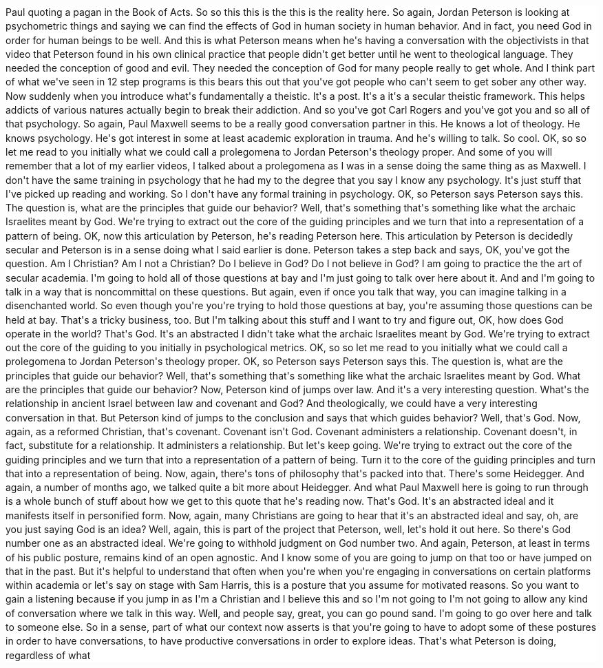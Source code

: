 Paul quoting a pagan in the Book of Acts. So so this this is the this is the reality here. So again, Jordan Peterson is looking at psychometric things and saying we can find the effects of God in human society in human behavior. And in fact, you need God in order for human beings to be well. And this is what Peterson means when he's having a conversation with the objectivists in that video that Peterson found in his own clinical practice that people didn't get better until he went to theological language. They needed the conception of good and evil. They needed the conception of God for many people really to get whole. And I think part of what we've seen in 12 step programs is this bears this out that you've got people who can't seem to get sober any other way. Now suddenly when you introduce what's fundamentally a theistic. It's a post. It's a it's a secular theistic framework. This helps addicts of various natures actually begin to break their addiction. And so you've got Carl Rogers and you've got you and so all of that psychology. So again, Paul Maxwell seems to be a really good conversation partner in this. He knows a lot of theology. He knows psychology. He's got interest in some at least academic exploration in trauma. And he's willing to talk. So cool. OK, so so let me read to you initially what we could call a prolegomena to Jordan Peterson's theology proper. And some of you will remember that a lot of my earlier videos, I talked about a prolegomena as I was in a sense doing the same thing as as Maxwell. I don't have the same training in psychology that he had my to the degree that you say I know any psychology. It's just stuff that I've picked up reading and working. So I don't have any formal training in psychology. OK, so Peterson says Peterson says this. The question is, what are the principles that guide our behavior? Well, that's something that's something like what the archaic Israelites meant by God. We're trying to extract out the core of the guiding principles and we turn that into a representation of a pattern of being. OK, now this articulation by Peterson, he's reading Peterson here. This articulation by Peterson is decidedly secular and Peterson is in a sense doing what I said earlier is done. Peterson takes a step back and says, OK, you've got the question. Am I Christian? Am I not a Christian? Do I believe in God? Do I not believe in God? I am going to practice the the art of secular academia. I'm going to hold all of those questions at bay and I'm just going to talk over here about it. And and I'm going to talk in a way that is noncommittal on these questions. But again, even if once you talk that way, you can imagine talking in a disenchanted world. So even though you're you're trying to hold those questions at bay, you're assuming those questions can be held at bay. That's a tricky business, too. But I'm talking about this stuff and I want to try and figure out, OK, how does God operate in the world? That's God. It's an abstracted I didn't take what the archaic Israelites meant by God. We're trying to extract out the core of the guiding to you initially in psychological metrics. OK, so so let me read to you initially what we could call a prolegomena to Jordan Peterson's theology proper. OK, so Peterson says Peterson says this. The question is, what are the principles that guide our behavior? Well, that's something that's something like what the archaic Israelites meant by God. What are the principles that guide our behavior? Now, Peterson kind of jumps over law. And it's a very interesting question. What's the relationship in ancient Israel between law and covenant and God? And theologically, we could have a very interesting conversation in that. But Peterson kind of jumps to the conclusion and says that which guides behavior? Well, that's God. Now, again, as a reformed Christian, that's covenant. Covenant isn't God. Covenant administers a relationship. Covenant doesn't, in fact, substitute for a relationship. It administers a relationship. But let's keep going. We're trying to extract out the core of the guiding principles and we turn that into a representation of a pattern of being. Turn it to the core of the guiding principles and turn that into a representation of being. Now, again, there's tons of philosophy that's packed into that. There's some Heidegger. And again, a number of months ago, we talked quite a bit more about Heidegger. And what Paul Maxwell here is going to run through is a whole bunch of stuff about how we get to this quote that he's reading now. That's God. It's an abstracted ideal and it manifests itself in personified form. Now, again, many Christians are going to hear that it's an abstracted ideal and say, oh, are you just saying God is an idea? Well, again, this is part of the project that Peterson, well, let's hold it out here. So there's God number one as an abstracted ideal. We're going to withhold judgment on God number two. And again, Peterson, at least in terms of his public posture, remains kind of an open agnostic. And I know some of you are going to jump on that too or have jumped on that in the past. But it's helpful to understand that often when you're when you're engaging in conversations on certain platforms within academia or let's say on stage with Sam Harris, this is a posture that you assume for motivated reasons. So you want to gain a listening because if you jump in as I'm a Christian and I believe this and so I'm not going to I'm not going to allow any kind of conversation where we talk in this way. Well, and people say, great, you can go pound sand. I'm going to go over here and talk to someone else. So in a sense, part of what our context now asserts is that you're going to have to adopt some of these postures in order to have conversations, to have productive conversations in order to explore ideas. That's what Peterson is doing, regardless of what